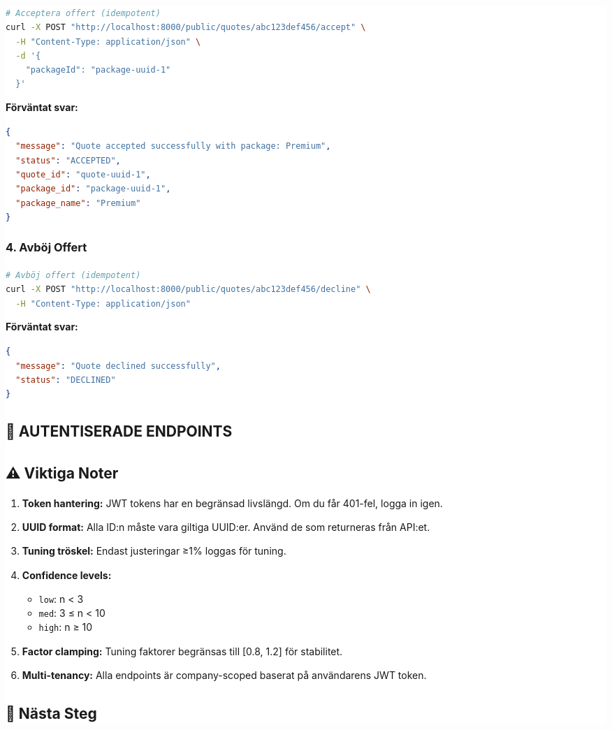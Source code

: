 ```bash
# Acceptera offert (idempotent)
curl -X POST "http://localhost:8000/public/quotes/abc123def456/accept" \
  -H "Content-Type: application/json" \
  -d '{
    "packageId": "package-uuid-1"
  }'
```

**Förväntat svar:**
```json
{
  "message": "Quote accepted successfully with package: Premium",
  "status": "ACCEPTED",
  "quote_id": "quote-uuid-1",
  "package_id": "package-uuid-1",
  "package_name": "Premium"
}
```

### **4. Avböj Offert**

```bash
# Avböj offert (idempotent)
curl -X POST "http://localhost:8000/public/quotes/abc123def456/decline" \
  -H "Content-Type: application/json"
```

**Förväntat svar:**
```json
{
  "message": "Quote declined successfully",
  "status": "DECLINED"
}
```

## 🔐 **AUTENTISERADE ENDPOINTS**

## ⚠️ **Viktiga Noter**

1. **Token hantering:** JWT tokens har en begränsad livslängd. Om du får 401-fel, logga in igen.

2. **UUID format:** Alla ID:n måste vara giltiga UUID:er. Använd de som returneras från API:et.

3. **Tuning tröskel:** Endast justeringar ≥1% loggas för tuning.

4. **Confidence levels:** 
   - `low`: n < 3
   - `med`: 3 ≤ n < 10  
   - `high`: n ≥ 10

5. **Factor clamping:** Tuning faktorer begränsas till [0.8, 1.2] för stabilitet.

6. **Multi-tenancy:** Alla endpoints är company-scoped baserat på användarens JWT token.

## 🚀 **Nästa Steg**
